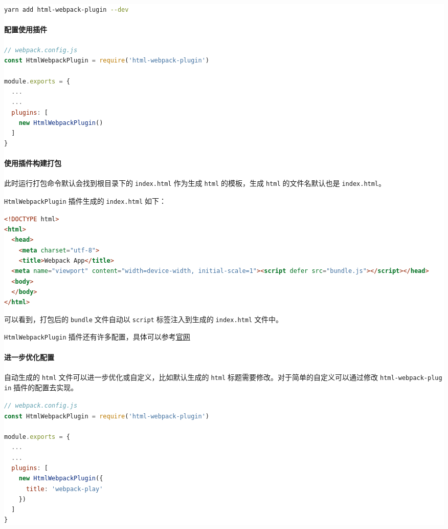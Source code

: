 ```bash
yarn add html-webpack-plugin --dev
```

#### 配置使用插件

```javascript
// webpack.config.js
const HtmlWebpackPlugin = require('html-webpack-plugin')

module.exports = {
  ...
  ...
  plugins: [
    new HtmlWebpackPlugin()
  ]
}
```

#### 使用插件构建打包

此时运行打包命令默认会找到根目录下的 `index.html` 作为生成 `html` 的模板，生成 `html` 的文件名默认也是 `index.html`。

`HtmlWebpackPlugin` 插件生成的 `index.html` 如下：

```html
<!DOCTYPE html>
<html>
  <head>
    <meta charset="utf-8">
    <title>Webpack App</title>
  <meta name="viewport" content="width=device-width, initial-scale=1"><script defer src="bundle.js"></script></head>
  <body>
  </body>
</html>
```

可以看到，打包后的 `bundle` 文件自动以 `script` 标签注入到生成的 `index.html` 文件中。

`HtmlWebpackPlugin` 插件还有许多配置，具体可以参考[官网](https://github.com/jantimon/html-webpack-plugin)

#### 进一步优化配置

自动生成的 `html` 文件可以进一步优化或自定义，比如默认生成的 `html` 标题需要修改。对于简单的自定义可以通过修改 `html-webpack-plugin` 插件的配置去实现。

```javascript
// webpack.config.js
const HtmlWebpackPlugin = require('html-webpack-plugin')

module.exports = {
  ...
  ...
  plugins: [
    new HtmlWebpackPlugin({
      title: 'webpack-play'
    })
  ]
}
```
